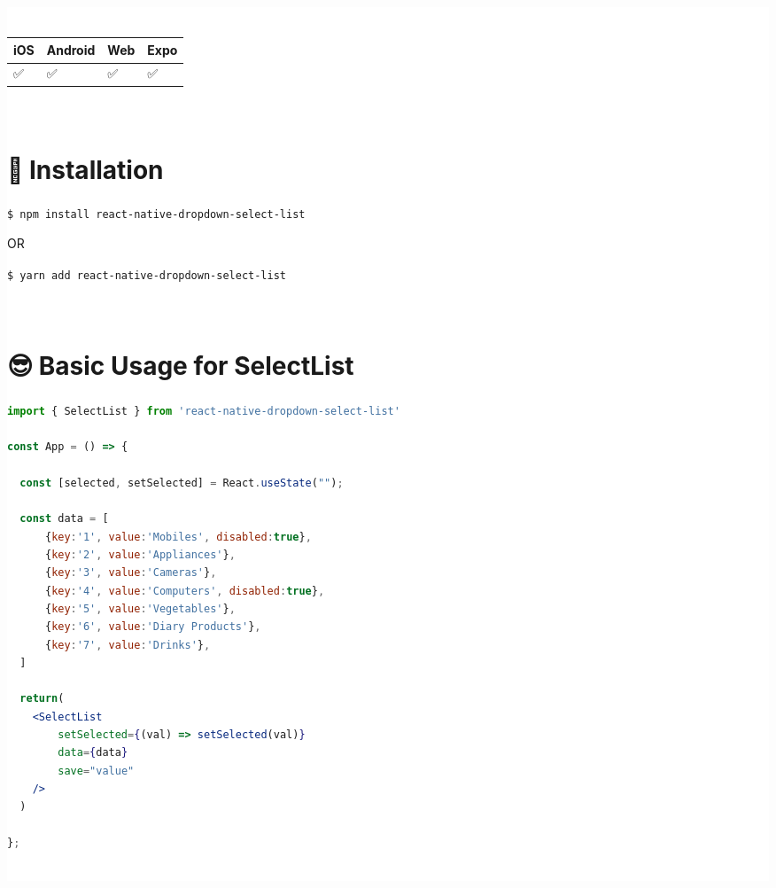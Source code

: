 <br>

|  iOS  | Android | Web | Expo |
--------|---------|-----|------|
|  ✅  |    ✅    | ✅ |  ✅  |


<br>

# 🔌 Installation

```sh
$ npm install react-native-dropdown-select-list

```

OR

```sh
$ yarn add react-native-dropdown-select-list
```

<br>

# 😎 Basic Usage for SelectList
```jsx
import { SelectList } from 'react-native-dropdown-select-list'

const App = () => {

  const [selected, setSelected] = React.useState("");
  
  const data = [
      {key:'1', value:'Mobiles', disabled:true},
      {key:'2', value:'Appliances'},
      {key:'3', value:'Cameras'},
      {key:'4', value:'Computers', disabled:true},
      {key:'5', value:'Vegetables'},
      {key:'6', value:'Diary Products'},
      {key:'7', value:'Drinks'},
  ]

  return(
    <SelectList 
        setSelected={(val) => setSelected(val)} 
        data={data} 
        save="value"
    />
  )

};
```
<br>
